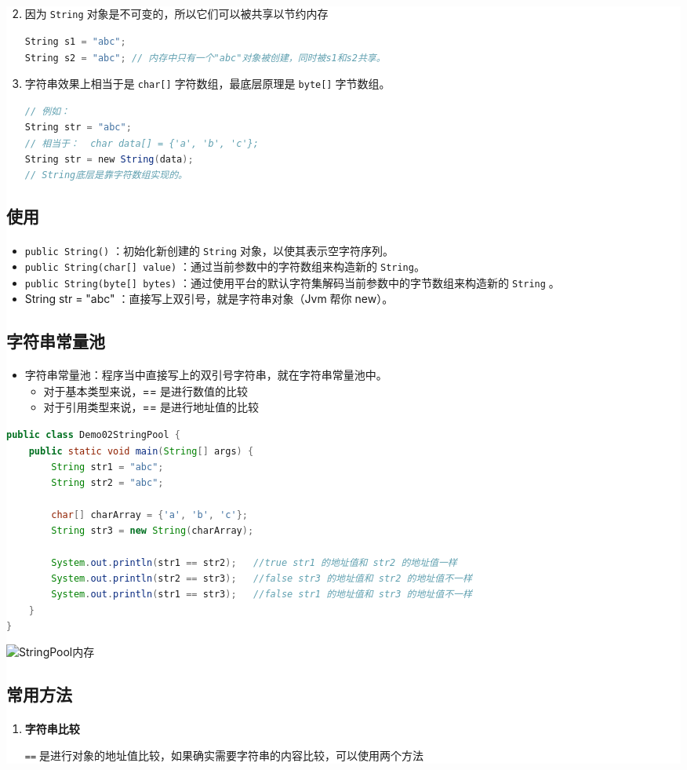 2. 因为 `String` 对象是不可变的，所以它们可以被共享以节约内存

   ```java
   String s1 = "abc"; 
   String s2 = "abc"; // 内存中只有一个"abc"对象被创建，同时被s1和s2共享。
   ```

3. 字符串效果上相当于是 `char[]` 字符数组，最底层原理是 `byte[]` 字节数组。

   ```java
   // 例如：  
   String str = "abc";   
   // 相当于：  char data[] = {'a', 'b', 'c'};      
   String str = new String(data); 
   // String底层是靠字符数组实现的。
   ```

## 使用

* `public String()` ：初始化新创建的 `String` 对象，以使其表示空字符序列。
* `public String(char[] value)` ：通过当前参数中的字符数组来构造新的 `String`。 
* `public String(byte[] bytes)` ：通过使用平台的默认字符集解码当前参数中的字节数组来构造新的 `String` 。
* String str = "abc"  ：直接写上双引号，就是字符串对象（Jvm 帮你 new）。

## 字符串常量池

* 字符串常量池：程序当中直接写上的双引号字符串，就在字符串常量池中。
  * 对于基本类型来说，== 是进行数值的比较
  * 对于引用类型来说，== 是进行地址值的比较

```java
public class Demo02StringPool {
    public static void main(String[] args) {
        String str1 = "abc";
        String str2 = "abc";

        char[] charArray = {'a', 'b', 'c'};
        String str3 = new String(charArray);

        System.out.println(str1 == str2);   //true str1 的地址值和 str2 的地址值一样
        System.out.println(str2 == str3);   //false str3 的地址值和 str2 的地址值不一样
        System.out.println(str1 == str3);   //false str1 的地址值和 str3 的地址值不一样
    }
}
```

![StringPool内存](https://i.loli.net/2021/05/19/Hcf3SRjbdgAZqoF.png)

## 常用方法

1. **字符串比较**

   `==`  是进行对象的地址值比较，如果确实需要字符串的内容比较，可以使用两个方法
